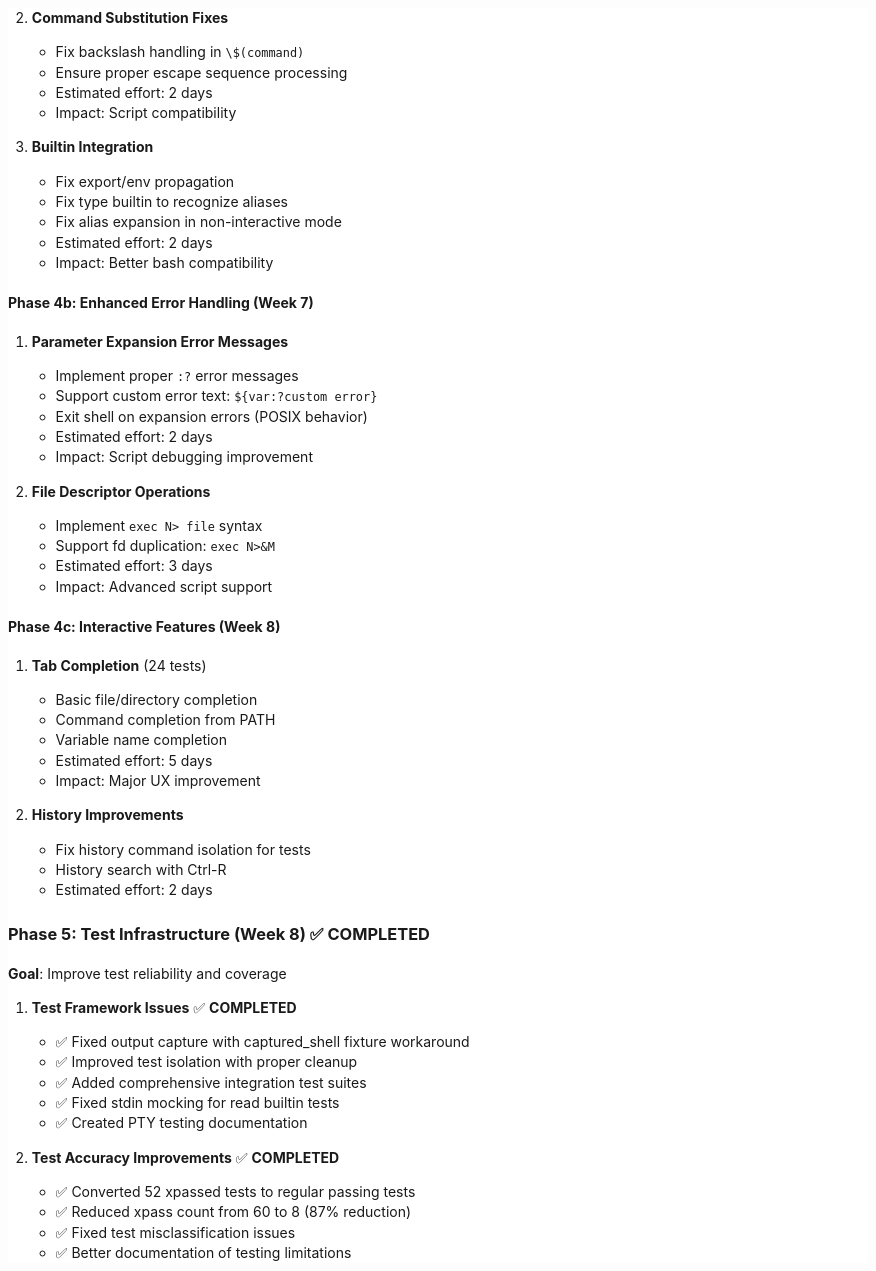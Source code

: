 2. **Command Substitution Fixes**
   - Fix backslash handling in `\$(command)`
   - Ensure proper escape sequence processing
   - Estimated effort: 2 days
   - Impact: Script compatibility

3. **Builtin Integration**
   - Fix export/env propagation
   - Fix type builtin to recognize aliases
   - Fix alias expansion in non-interactive mode
   - Estimated effort: 2 days
   - Impact: Better bash compatibility

#### Phase 4b: Enhanced Error Handling (Week 7)
1. **Parameter Expansion Error Messages**
   - Implement proper `:?` error messages
   - Support custom error text: `${var:?custom error}`
   - Exit shell on expansion errors (POSIX behavior)
   - Estimated effort: 2 days
   - Impact: Script debugging improvement

2. **File Descriptor Operations**
   - Implement `exec N> file` syntax
   - Support fd duplication: `exec N>&M`
   - Estimated effort: 3 days
   - Impact: Advanced script support

#### Phase 4c: Interactive Features (Week 8)
1. **Tab Completion** (24 tests)
   - Basic file/directory completion
   - Command completion from PATH
   - Variable name completion
   - Estimated effort: 5 days
   - Impact: Major UX improvement

2. **History Improvements**
   - Fix history command isolation for tests
   - History search with Ctrl-R
   - Estimated effort: 2 days

### Phase 5: Test Infrastructure (Week 8) ✅ **COMPLETED**
**Goal**: Improve test reliability and coverage

1. **Test Framework Issues** ✅ **COMPLETED**
   - ✅ Fixed output capture with captured_shell fixture workaround
   - ✅ Improved test isolation with proper cleanup
   - ✅ Added comprehensive integration test suites
   - ✅ Fixed stdin mocking for read builtin tests
   - ✅ Created PTY testing documentation

2. **Test Accuracy Improvements** ✅ **COMPLETED**
   - ✅ Converted 52 xpassed tests to regular passing tests
   - ✅ Reduced xpass count from 60 to 8 (87% reduction)
   - ✅ Fixed test misclassification issues
   - ✅ Better documentation of testing limitations
